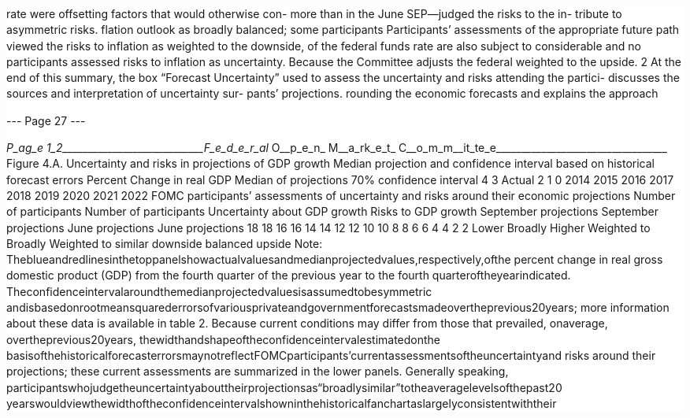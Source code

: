 rate were offsetting factors that would otherwise con-
more than in the June SEP—judged the risks to the in-
tribute to asymmetric risks.
flation outlook as broadly balanced; some participants
Participants’ assessments of the appropriate future path
viewed the risks to inflation as weighted to the downside,
of the federal funds rate are also subject to considerable
and no participants assessed risks to inflation as
uncertainty. Because the Committee adjusts the federal
weighted to the upside.
2 At the end of this summary, the box “Forecast Uncertainty” used to assess the uncertainty and risks attending the partici-
discusses the sources and interpretation of uncertainty sur- pants’ projections.
rounding the economic forecasts and explains the approach

--- Page 27 ---

_P_ag_e_ _1_2____________________________F_e_d_e_r_al_ O__p_e_n_ M__a_rk_e_t_ C__o_m_m__it_te_e__________________________________
Figure 4.A. Uncertainty and risks in projections of GDP growth
Median projection and confidence interval based on historical forecast errors
Percent
Change in real GDP
Median of projections
70% confidence interval
4
3
Actual 2
1
0
2014 2015 2016 2017 2018 2019 2020 2021 2022
FOMC participants’ assessments of uncertainty and risks around their economic projections
Number of participants Number of participants
Uncertainty about GDP growth Risks to GDP growth
September projections September projections
June projections June projections
18 18
16 16
14 14
12 12
10 10
8 8
6 6
4 4
2 2
Lower Broadly Higher Weighted to Broadly Weighted to
similar downside balanced upside
Note: Theblueandredlinesinthetoppanelshowactualvaluesandmedianprojectedvalues,respectively,ofthe
percent change in real gross domestic product (GDP) from the fourth quarter of the previous year to the fourth
quarteroftheyearindicated. Theconfidenceintervalaroundthemedianprojectedvaluesisassumedtobesymmetric
andisbasedonrootmeansquarederrorsofvariousprivateandgovernmentforecastsmadeovertheprevious20years;
more information about these data is available in table 2. Because current conditions may differ from those that
prevailed, onaverage, overtheprevious20years, thewidthandshapeoftheconfidenceintervalestimatedonthe
basisofthehistoricalforecasterrorsmaynotreflectFOMCparticipants’currentassessmentsoftheuncertaintyand
risks around their projections; these current assessments are summarized in the lower panels. Generally speaking,
participantswhojudgetheuncertaintyabouttheirprojectionsas“broadlysimilar”totheaveragelevelsofthepast20
yearswouldviewthewidthoftheconfidenceintervalshowninthehistoricalfanchartaslargelyconsistentwiththeir